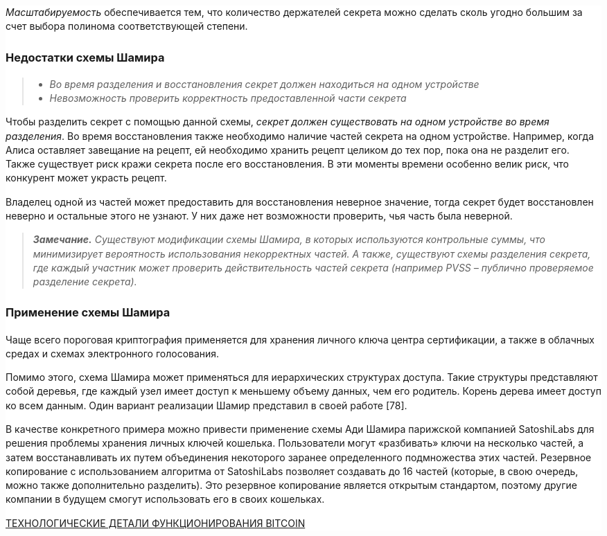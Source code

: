 _Масштабируемость_ обеспечивается тем, что количество держателей секрета можно сделать сколь угодно большим за счет выбора полинома соответствующей степени.

### Недостатки схемы Шамира

> * _Во время разделения и восстановления секрет должен находиться на одном устройстве_
> * _Невозможность проверить корректность предоставленной части секрета_

Чтобы разделить секрет с помощью данной схемы, _секрет должен существовать на одном устройстве во время разделения_. Во время восстановления также необходимо наличие частей секрета на одном устройстве. Например, когда Алиса оставляет завещание на рецепт, ей необходимо хранить рецепт целиком до тех пор, пока она не разделит его. Также существует риск кражи секрета после его восстановления. В эти моменты времени особенно велик риск, что конкурент может украсть рецепт.

Владелец одной из частей может предоставить для восстановления неверное значение, тогда секрет будет восстановлен неверно и остальные этого не узнают. У них даже нет возможности проверить, чья часть была неверной.

> **_Замечание._** *Существуют модификации схемы Шамира, в которых используются контрольные суммы, что минимизирует вероятность использования некорректных частей. А также, существуют схемы разделения секрета, где каждый участник может проверить действительность частей секрета (например PVSS – публично проверяемое разделение секрета).*
 
### Применение схемы Шамира

Чаще всего пороговая криптография применяется для хранения личного ключа центра сертификации, а также в облачных средах и схемах электронного голосования. 

Помимо этого, схема Шамира может применяться для иерархических структурах доступа. Такие структуры представляют собой деревья, где каждый узел имеет доступ к меньшему объему данных, чем его родитель. Корень дерева имеет доступ ко всем данным. Один вариант реализации Шамир представил в своей работе [78].

В качестве конкретного примера можно привести применение схемы Ади Шамира парижской компанией SatoshiLabs для решения проблемы хранения личных ключей кошелька. Пользователи могут «разбивать» ключи на несколько частей, а затем восстанавливать их путем объединения некоторого заранее определенного подмножества этих частей. Резервное копирование с использованием алгоритма от SatoshiLabs позволяет создавать до 16 частей (которые, в свою очередь, можно также дополнительно разделить). Это резервное копирование является открытым стандартом, поэтому другие компании в будущем смогут использовать его в своих кошельках.

[ТЕХНОЛОГИЧЕСКИЕ ДЕТАЛИ ФУНКЦИОНИРОВАНИЯ BITCOIN](https://github.com/distributed-lab/blockchain-and-decentralized-systems-book/blob/main/chapters/volume-2/ru/3-technological-details-of-bitcoin-operation.md)
